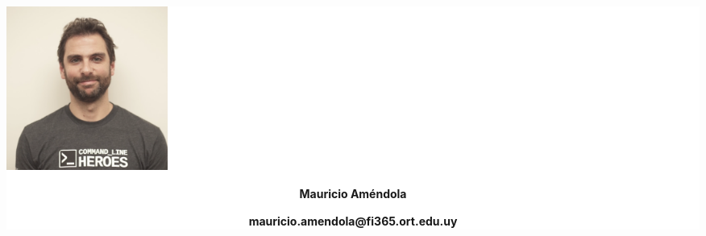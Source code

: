 <img src = "Extras/Imagenes/equipoDocente/mauricio.png" width="200">
</p>
<p align = "center"><strong>Mauricio Améndola</strong></p>
<p align = "center"><strong>mauricio.amendola@fi365.ort.edu.uy</strong></p>

<p align = "center">